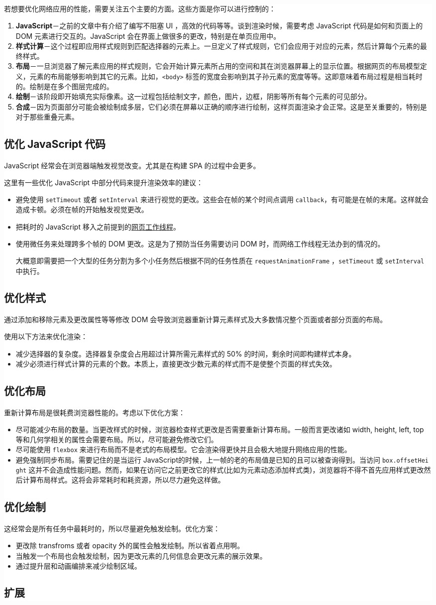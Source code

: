 若想要优化网络应用的性能，需要关注五个主要的方面。这些方面是你可以进行控制的：

1. **JavaScript**－之前的文章中有介绍了编写不阻塞 UI ，高效的代码等等。谈到渲染时候，需要考虑 JavaScript 代码是如何和页面上的 DOM 元素进行交互的。JavaScript 会在界面上做很多的更改，特别是在单页应用中。
2. **样式计算**－这个过程即应用样式规则到匹配选择器的元素上。一旦定义了样式规则，它们会应用于对应的元素，然后计算每个元素的最终样式。
3. **布局**－一旦浏览器了解元素应用的样式规则，它会开始计算元素所占用的空间和其在浏览器屏幕上的显示位置。根据网页的布局模型定义，元素的布局能够影响到其它的元素。比如，`<body>` 标签的宽度会影响到其子孙元素的宽度等等。这即意味着布局过程是相当耗时的。绘制是在多个图层完成的。
4. **绘制**－该阶段即开始填充实际像素。这一过程包括绘制文字，颜色，图片，边框，阴影等所有每个元素的可见部分。
5. **合成**－因为页面部分可能会被绘制成多层，它们必须在屏幕以正确的顺序进行绘制，这样页面渲染才会正常。这是至关重要的，特别是对于那些重叠元素。

## 优化 JavaScript 代码

JavaScript 经常会在浏览器端触发视觉改变。尤其是在构建 SPA 的过程中会更多。

这里有一些优化 JavaScript 中部分代码来提升渲染效率的建议：

* 避免使用 `setTimeout` 或者 `setInterval` 来进行视觉的更改。这些会在帧的某个时间点调用 `callback`，有可能是在帧的末尾。这样就会造成卡顿。必须在帧的开始触发视觉更改。

* 把耗时的 JavaScript 移入之前提到的[网页工作线程](https://github.com/Troland/how-javascript-works/blob/master/worker.md)。

* 使用微任务来处理跨多个帧的 DOM 更改。这是为了预防当任务需要访问 DOM 时，而网络工作线程无法办到的情况的。

  大概意即需要把一个大型的任务分割为多个小任务然后根据不同的任务性质在 `requestAnimationFrame` ，`setTimeout` 或 `setInterval` 中执行。

## 优化样式

通过添加和移除元素及更改属性等等修改 DOM 会导致浏览器重新计算元素样式及大多数情况整个页面或者部分页面的布局。

使用以下方法来优化渲染：

* 减少选择器的复杂度。选择器复杂度会占用超过计算所需元素样式的 50% 的时间，剩余时间即构建样式本身。
* 减少必须进行样式计算的元素的个数。本质上，直接更改少数元素的样式而不是使整个页面的样式失效。

## 优化布局

重新计算布局是很耗费浏览器性能的。考虑以下优化方案：

* 尽可能减少布局的数量。当更改样式的时候，浏览器检查样式更改是否需要重新计算布局。一般而言更改诸如 width, height, left, top 等和几何学相关的属性会需要布局。所以，尽可能避免修改它们。
* 尽可能使用 `flexbox` 来进行布局而不是老式的布局模型。它会渲染得更快并且会极大地提升网络应用的性能。
* 避免强制同步布局。需要记住的是当运行 JavaScript的时候，上一帧的老的布局值是已知的且可以被查询得到。当访问 `box.offsetHeight` 这并不会造成性能问题。然而，如果在访问它之前更改它的样式(比如为元素动态添加样式类)，浏览器将不得不首先应用样式更改然后计算布局样式。这将会非常耗时和耗资源，所以尽力避免这样做。

## 优化绘制

这经常会是所有任务中最耗时的，所以尽量避免触发绘制。优化方案：

* 更改除 transfroms 或者 opacity 外的属性会触发绘制。所以省着点用啊。
* 当触发一个布局也会触发绘制，因为更改元素的几何信息会更改元素的展示效果。
* 通过提升层和动画编排来减少绘制区域。

## 扩展
